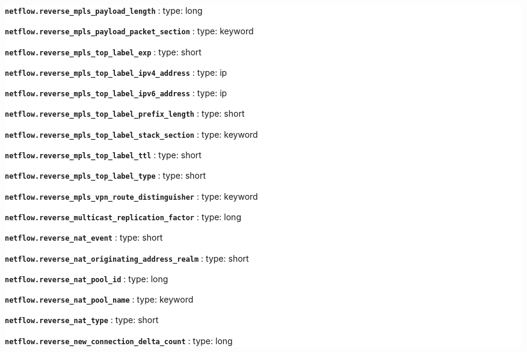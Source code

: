 
**`netflow.reverse_mpls_payload_length`**
:   type: long


**`netflow.reverse_mpls_payload_packet_section`**
:   type: keyword


**`netflow.reverse_mpls_top_label_exp`**
:   type: short


**`netflow.reverse_mpls_top_label_ipv4_address`**
:   type: ip


**`netflow.reverse_mpls_top_label_ipv6_address`**
:   type: ip


**`netflow.reverse_mpls_top_label_prefix_length`**
:   type: short


**`netflow.reverse_mpls_top_label_stack_section`**
:   type: keyword


**`netflow.reverse_mpls_top_label_ttl`**
:   type: short


**`netflow.reverse_mpls_top_label_type`**
:   type: short


**`netflow.reverse_mpls_vpn_route_distinguisher`**
:   type: keyword


**`netflow.reverse_multicast_replication_factor`**
:   type: long


**`netflow.reverse_nat_event`**
:   type: short


**`netflow.reverse_nat_originating_address_realm`**
:   type: short


**`netflow.reverse_nat_pool_id`**
:   type: long


**`netflow.reverse_nat_pool_name`**
:   type: keyword


**`netflow.reverse_nat_type`**
:   type: short


**`netflow.reverse_new_connection_delta_count`**
:   type: long
